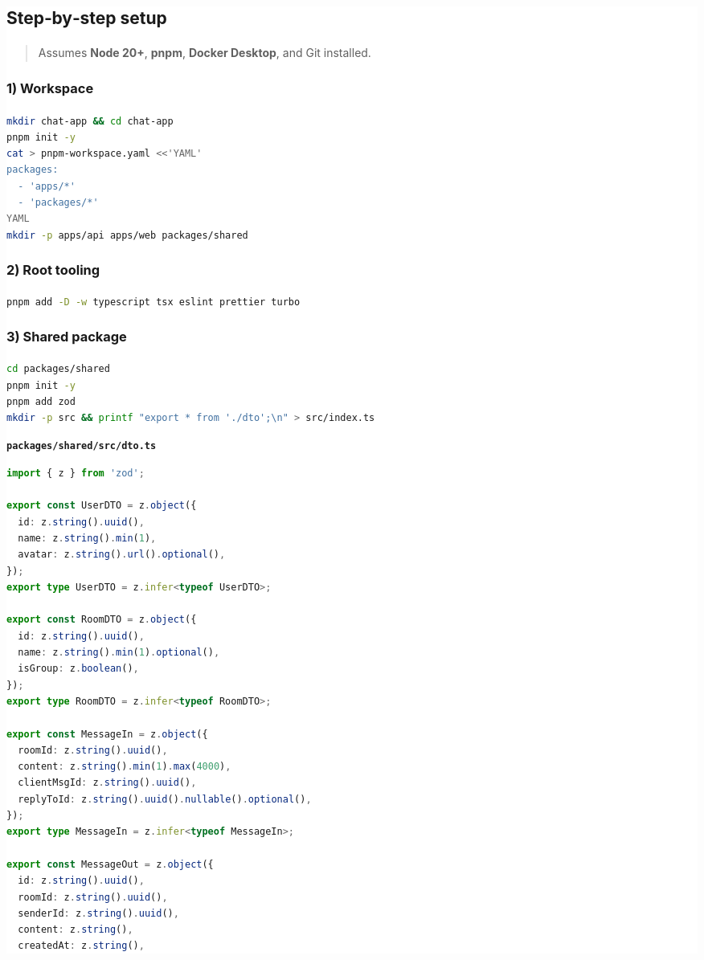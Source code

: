 
## Step‑by‑step setup

> Assumes **Node 20+**, **pnpm**, **Docker Desktop**, and Git installed.

### 1) Workspace

```bash
mkdir chat-app && cd chat-app
pnpm init -y
cat > pnpm-workspace.yaml <<'YAML'
packages:
  - 'apps/*'
  - 'packages/*'
YAML
mkdir -p apps/api apps/web packages/shared
```

### 2) Root tooling

```bash
pnpm add -D -w typescript tsx eslint prettier turbo
```

### 3) Shared package

```bash
cd packages/shared
pnpm init -y
pnpm add zod
mkdir -p src && printf "export * from './dto';\n" > src/index.ts
```

**`packages/shared/src/dto.ts`**

```ts
import { z } from 'zod';

export const UserDTO = z.object({
  id: z.string().uuid(),
  name: z.string().min(1),
  avatar: z.string().url().optional(),
});
export type UserDTO = z.infer<typeof UserDTO>;

export const RoomDTO = z.object({
  id: z.string().uuid(),
  name: z.string().min(1).optional(),
  isGroup: z.boolean(),
});
export type RoomDTO = z.infer<typeof RoomDTO>;

export const MessageIn = z.object({
  roomId: z.string().uuid(),
  content: z.string().min(1).max(4000),
  clientMsgId: z.string().uuid(),
  replyToId: z.string().uuid().nullable().optional(),
});
export type MessageIn = z.infer<typeof MessageIn>;

export const MessageOut = z.object({
  id: z.string().uuid(),
  roomId: z.string().uuid(),
  senderId: z.string().uuid(),
  content: z.string(),
  createdAt: z.string(),
```